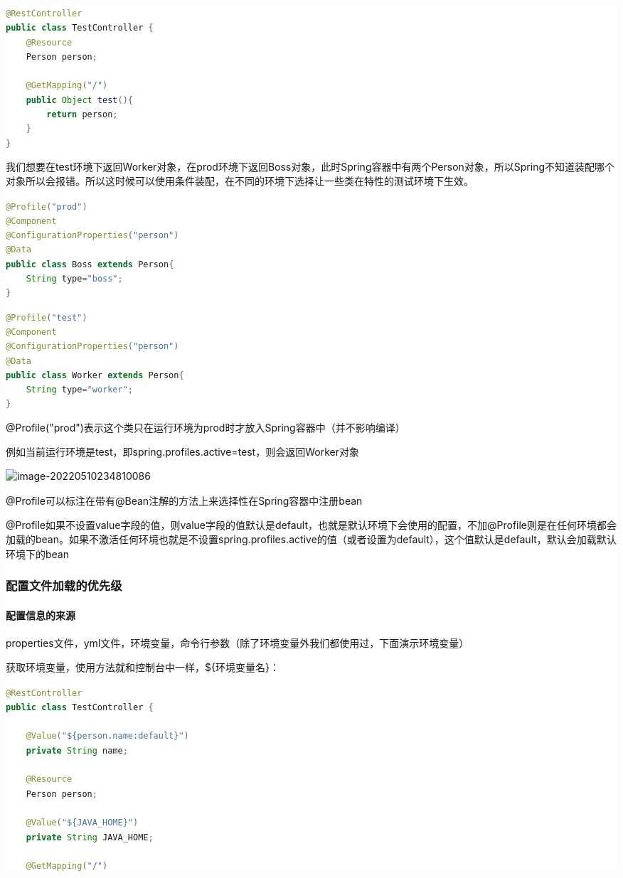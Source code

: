 ```java
@RestController
public class TestController {
    @Resource
    Person person;

    @GetMapping("/")
    public Object test(){
        return person;
    }
}
```

我们想要在test环境下返回Worker对象，在prod环境下返回Boss对象，此时Spring容器中有两个Person对象，所以Spring不知道装配哪个对象所以会报错。所以这时候可以使用条件装配，在不同的环境下选择让一些类在特性的测试环境下生效。

```java
@Profile("prod")
@Component
@ConfigurationProperties("person")
@Data
public class Boss extends Person{
    String type="boss";
}
```

```java
@Profile("test")
@Component
@ConfigurationProperties("person")
@Data
public class Worker extends Person{
    String type="worker";
}
```

@Profile("prod")表示这个类只在运行环境为prod时才放入Spring容器中（并不影响编译）

例如当前运行环境是test，即spring.profiles.active=test，则会返回Worker对象

![image-20220510234810086](pictures/5a0e92a91297e1bc9d8c55826bf790e4.png)

@Profile可以标注在带有@Bean注解的方法上来选择性在Spring容器中注册bean

@Profile如果不设置value字段的值，则value字段的值默认是default，也就是默认环境下会使用的配置，不加@Profile则是在任何环境都会加载的bean。如果不激活任何环境也就是不设置spring.profiles.active的值（或者设置为default），这个值默认是default，默认会加载默认环境下的bean

### 配置文件加载的优先级

#### 配置信息的来源

properties文件，yml文件，环境变量，命令行参数（除了环境变量外我们都使用过，下面演示环境变量）

获取环境变量，使用方法就和控制台中一样，${环境变量名}：

```java
@RestController
public class TestController {

    @Value("${person.name:default}")
    private String name;

    @Resource
    Person person;

    @Value("${JAVA_HOME}")
    private String JAVA_HOME;

    @GetMapping("/")
```